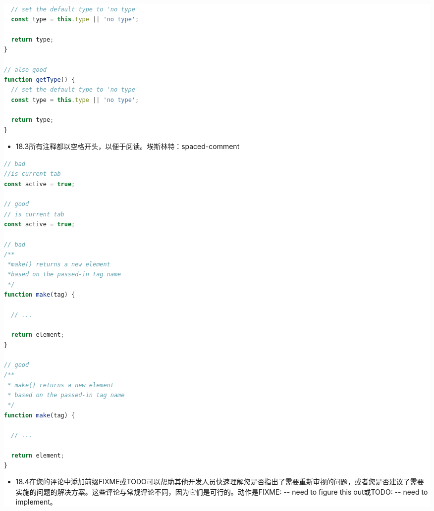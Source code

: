 ```javascript
  // set the default type to 'no type'
  const type = this.type || 'no type';

  return type;
}

// also good
function getType() {
  // set the default type to 'no type'
  const type = this.type || 'no type';

  return type;
}
```

- 18.3所有注释都以空格开头，以便于阅读。埃斯林特：spaced-comment

```javascript
// bad
//is current tab
const active = true;

// good
// is current tab
const active = true;

// bad
/**
 *make() returns a new element
 *based on the passed-in tag name
 */
function make(tag) {

  // ...

  return element;
}

// good
/**
 * make() returns a new element
 * based on the passed-in tag name
 */
function make(tag) {

  // ...

  return element;
}
```

- 18.4在您的评论中添加前缀FIXME或TODO可以帮助其他开发人员快速理解您是否指出了需要重新审视的问题，或者您是否建议了需要实施的问题的解决方案。这些评论与常规评论不同，因为它们是可行的。动作是FIXME: -- need to figure this out或TODO: -- need to implement。
